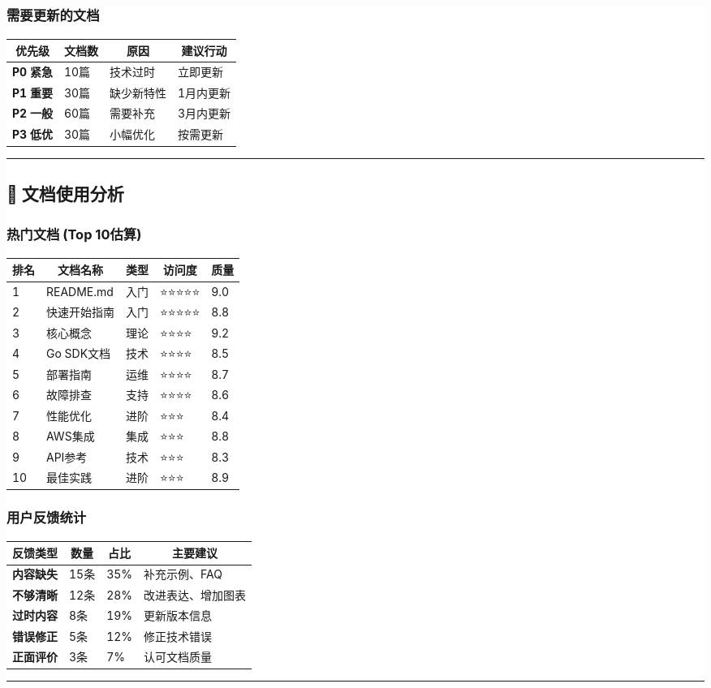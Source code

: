 ### 需要更新的文档

| 优先级 | 文档数 | 原因 | 建议行动 |
|--------|--------|------|---------|
| **P0 紧急** | 10篇 | 技术过时 | 立即更新 |
| **P1 重要** | 30篇 | 缺少新特性 | 1月内更新 |
| **P2 一般** | 60篇 | 需要补充 | 3月内更新 |
| **P3 低优** | 30篇 | 小幅优化 | 按需更新 |

---

## 🎯 文档使用分析

### 热门文档 (Top 10估算)

| 排名 | 文档名称 | 类型 | 访问度 | 质量 |
|-----|---------|------|--------|------|
| 1 | README.md | 入门 | ⭐⭐⭐⭐⭐ | 9.0 |
| 2 | 快速开始指南 | 入门 | ⭐⭐⭐⭐⭐ | 8.8 |
| 3 | 核心概念 | 理论 | ⭐⭐⭐⭐ | 9.2 |
| 4 | Go SDK文档 | 技术 | ⭐⭐⭐⭐ | 8.5 |
| 5 | 部署指南 | 运维 | ⭐⭐⭐⭐ | 8.7 |
| 6 | 故障排查 | 支持 | ⭐⭐⭐⭐ | 8.6 |
| 7 | 性能优化 | 进阶 | ⭐⭐⭐ | 8.4 |
| 8 | AWS集成 | 集成 | ⭐⭐⭐ | 8.8 |
| 9 | API参考 | 技术 | ⭐⭐⭐ | 8.3 |
| 10 | 最佳实践 | 进阶 | ⭐⭐⭐ | 8.9 |

### 用户反馈统计

| 反馈类型 | 数量 | 占比 | 主要建议 |
|---------|------|------|---------|
| **内容缺失** | 15条 | 35% | 补充示例、FAQ |
| **不够清晰** | 12条 | 28% | 改进表达、增加图表 |
| **过时内容** | 8条 | 19% | 更新版本信息 |
| **错误修正** | 5条 | 12% | 修正技术错误 |
| **正面评价** | 3条 | 7% | 认可文档质量 |

---